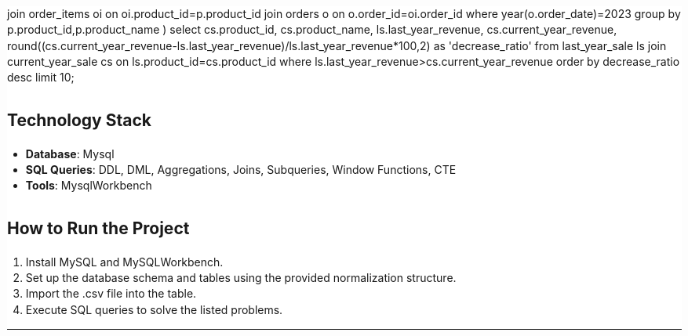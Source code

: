 join order_items oi
on oi.product_id=p.product_id
join orders o
on o.order_id=oi.order_id
where year(o.order_date)=2023
group by p.product_id,p.product_name
)
select cs.product_id,
cs.product_name,
ls.last_year_revenue,
cs.current_year_revenue,
round((cs.current_year_revenue-ls.last_year_revenue)/ls.last_year_revenue*100,2) as 'decrease_ratio'
from last_year_sale ls
join current_year_sale cs
on ls.product_id=cs.product_id
where ls.last_year_revenue>cs.current_year_revenue
order by decrease_ratio desc
limit 10;


## Technology Stack
- **Database**: Mysql
- **SQL Queries**: DDL, DML, Aggregations, Joins, Subqueries, Window Functions, CTE
- **Tools**: MysqlWorkbench

## How to Run the Project
1. Install MySQL and MySQLWorkbench.
2. Set up the database schema and tables using the provided normalization structure.
3. Import the .csv file into the table.
4. Execute SQL queries to solve the listed problems.

---
